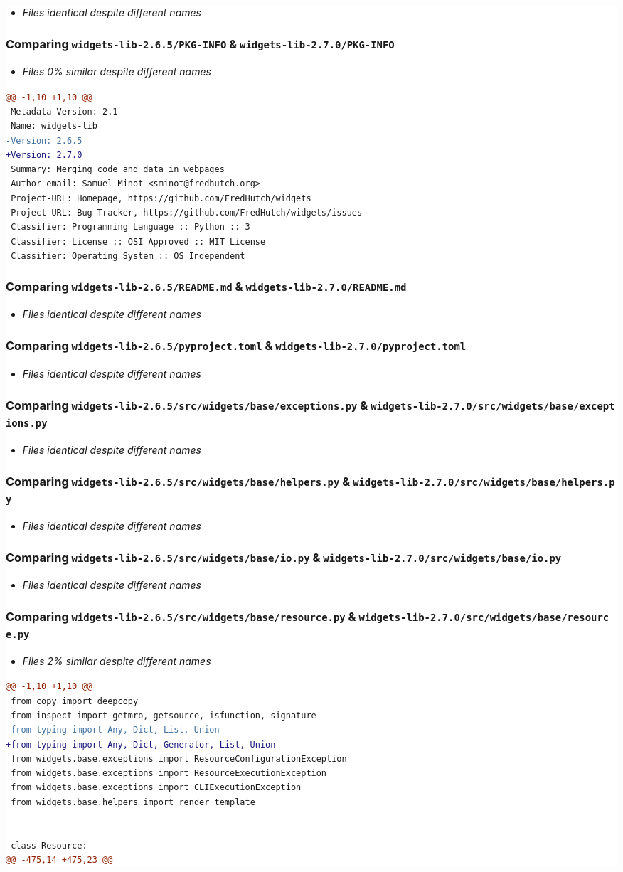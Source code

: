  * *Files identical despite different names*

### Comparing `widgets-lib-2.6.5/PKG-INFO` & `widgets-lib-2.7.0/PKG-INFO`

 * *Files 0% similar despite different names*

```diff
@@ -1,10 +1,10 @@
 Metadata-Version: 2.1
 Name: widgets-lib
-Version: 2.6.5
+Version: 2.7.0
 Summary: Merging code and data in webpages
 Author-email: Samuel Minot <sminot@fredhutch.org>
 Project-URL: Homepage, https://github.com/FredHutch/widgets
 Project-URL: Bug Tracker, https://github.com/FredHutch/widgets/issues
 Classifier: Programming Language :: Python :: 3
 Classifier: License :: OSI Approved :: MIT License
 Classifier: Operating System :: OS Independent
```

### Comparing `widgets-lib-2.6.5/README.md` & `widgets-lib-2.7.0/README.md`

 * *Files identical despite different names*

### Comparing `widgets-lib-2.6.5/pyproject.toml` & `widgets-lib-2.7.0/pyproject.toml`

 * *Files identical despite different names*

### Comparing `widgets-lib-2.6.5/src/widgets/base/exceptions.py` & `widgets-lib-2.7.0/src/widgets/base/exceptions.py`

 * *Files identical despite different names*

### Comparing `widgets-lib-2.6.5/src/widgets/base/helpers.py` & `widgets-lib-2.7.0/src/widgets/base/helpers.py`

 * *Files identical despite different names*

### Comparing `widgets-lib-2.6.5/src/widgets/base/io.py` & `widgets-lib-2.7.0/src/widgets/base/io.py`

 * *Files identical despite different names*

### Comparing `widgets-lib-2.6.5/src/widgets/base/resource.py` & `widgets-lib-2.7.0/src/widgets/base/resource.py`

 * *Files 2% similar despite different names*

```diff
@@ -1,10 +1,10 @@
 from copy import deepcopy
 from inspect import getmro, getsource, isfunction, signature
-from typing import Any, Dict, List, Union
+from typing import Any, Dict, Generator, List, Union
 from widgets.base.exceptions import ResourceConfigurationException
 from widgets.base.exceptions import ResourceExecutionException
 from widgets.base.exceptions import CLIExecutionException
 from widgets.base.helpers import render_template
 
 
 class Resource:
@@ -475,14 +475,23 @@
```